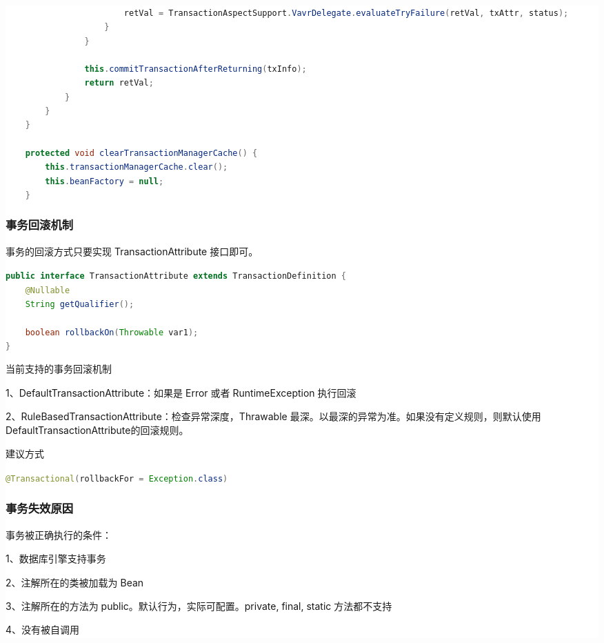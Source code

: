 ```java
                        retVal = TransactionAspectSupport.VavrDelegate.evaluateTryFailure(retVal, txAttr, status);
                    }
                }

                this.commitTransactionAfterReturning(txInfo);
                return retVal;
            }
        }
    }

    protected void clearTransactionManagerCache() {
        this.transactionManagerCache.clear();
        this.beanFactory = null;
    }
```



### 事务回滚机制

事务的回滚方式只要实现 TransactionAttribute 接口即可。

```java
public interface TransactionAttribute extends TransactionDefinition {
    @Nullable
    String getQualifier();

    boolean rollbackOn(Throwable var1);
}
```

当前支持的事务回滚机制

1、DefaultTransactionAttribute：如果是 Error 或者 RuntimeException 执行回滚

2、RuleBasedTransactionAttribute：检查异常深度，Thrawable 最深。以最深的异常为准。如果没有定义规则，则默认使用DefaultTransactionAttribute的回滚规则。

建议方式

```java
@Transactional(rollbackFor = Exception.class)
```



### 事务失效原因

事务被正确执行的条件：

1、数据库引擎支持事务

2、注解所在的类被加载为 Bean

3、注解所在的方法为 public。默认行为，实际可配置。private, final, static 方法都不支持

4、没有被自调用
